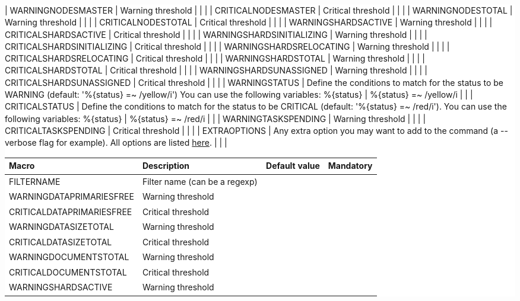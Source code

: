 | WARNINGNODESMASTER         | Warning threshold                                                                                                                              |                        |             |
| CRITICALNODESMASTER        | Critical threshold                                                                                                                             |                        |             |
| WARNINGNODESTOTAL          | Warning threshold                                                                                                                              |                        |             |
| CRITICALNODESTOTAL         | Critical threshold                                                                                                                             |                        |             |
| WARNINGSHARDSACTIVE        | Warning threshold                                                                                                                              |                        |             |
| CRITICALSHARDSACTIVE       | Critical threshold                                                                                                                             |                        |             |
| WARNINGSHARDSINITIALIZING  | Warning threshold                                                                                                                              |                        |             |
| CRITICALSHARDSINITIALIZING | Critical threshold                                                                                                                             |                        |             |
| WARNINGSHARDSRELOCATING    | Warning threshold                                                                                                                              |                        |             |
| CRITICALSHARDSRELOCATING   | Critical threshold                                                                                                                             |                        |             |
| WARNINGSHARDSTOTAL         | Warning threshold                                                                                                                              |                        |             |
| CRITICALSHARDSTOTAL        | Critical threshold                                                                                                                             |                        |             |
| WARNINGSHARDSUNASSIGNED    | Warning threshold                                                                                                                              |                        |             |
| CRITICALSHARDSUNASSIGNED   | Critical threshold                                                                                                                             |                        |             |
| WARNINGSTATUS              | Define the conditions to match for the status to be WARNING (default: '%{status} =~ /yellow/i') You can use the following variables: %{status} | %{status} =~ /yellow/i |             |
| CRITICALSTATUS             | Define the conditions to match for the status to be CRITICAL (default: '%{status} =~ /red/i'). You can use the following variables: %{status}  | %{status} =~ /red/i    |             |
| WARNINGTASKSPENDING        | Warning threshold                                                                                                                              |                        |             |
| CRITICALTASKSPENDING       | Critical threshold                                                                                                                             |                        |             |
| EXTRAOPTIONS               | Any extra option you may want to add to the command (a --verbose flag for example). All options are listed [here](#available-options).                                             |                        |             |

</TabItem>
<TabItem value="Indice-Statistics" label="Indice-Statistics">

| Macro                     | Description                                                                                        | Default value     | Mandatory   |
|:--------------------------|:---------------------------------------------------------------------------------------------------|:------------------|:-----------:|
| FILTERNAME                | Filter name (can be a regexp)                                                                      |                   |             |
| WARNINGDATAPRIMARIESFREE  | Warning threshold                                                                                  |                   |             |
| CRITICALDATAPRIMARIESFREE | Critical threshold                                                                                 |                   |             |
| WARNINGDATASIZETOTAL      | Warning threshold                                                                                  |                   |             |
| CRITICALDATASIZETOTAL     | Critical threshold                                                                                 |                   |             |
| WARNINGDOCUMENTSTOTAL     | Warning threshold                                                                                  |                   |             |
| CRITICALDOCUMENTSTOTAL    | Critical threshold                                                                                 |                   |             |
| WARNINGSHARDSACTIVE       | Warning threshold                                                                                  |                   |             |